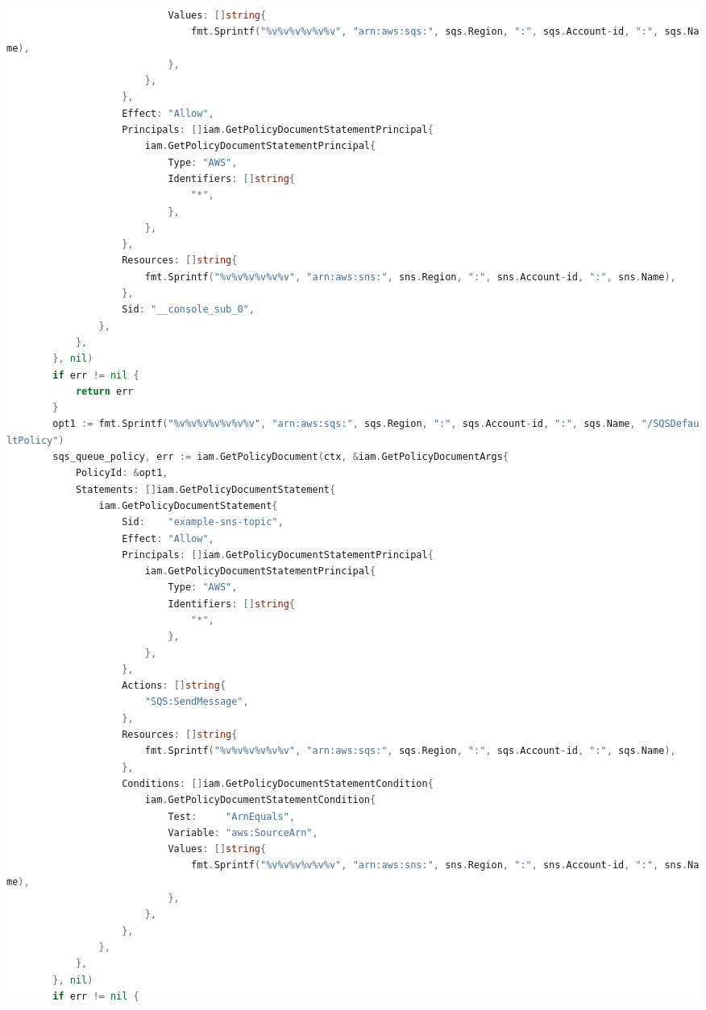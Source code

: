 ```go
							Values: []string{
								fmt.Sprintf("%v%v%v%v%v%v", "arn:aws:sqs:", sqs.Region, ":", sqs.Account-id, ":", sqs.Name),
							},
						},
					},
					Effect: "Allow",
					Principals: []iam.GetPolicyDocumentStatementPrincipal{
						iam.GetPolicyDocumentStatementPrincipal{
							Type: "AWS",
							Identifiers: []string{
								"*",
							},
						},
					},
					Resources: []string{
						fmt.Sprintf("%v%v%v%v%v%v", "arn:aws:sns:", sns.Region, ":", sns.Account-id, ":", sns.Name),
					},
					Sid: "__console_sub_0",
				},
			},
		}, nil)
		if err != nil {
			return err
		}
		opt1 := fmt.Sprintf("%v%v%v%v%v%v%v", "arn:aws:sqs:", sqs.Region, ":", sqs.Account-id, ":", sqs.Name, "/SQSDefaultPolicy")
		sqs_queue_policy, err := iam.GetPolicyDocument(ctx, &iam.GetPolicyDocumentArgs{
			PolicyId: &opt1,
			Statements: []iam.GetPolicyDocumentStatement{
				iam.GetPolicyDocumentStatement{
					Sid:    "example-sns-topic",
					Effect: "Allow",
					Principals: []iam.GetPolicyDocumentStatementPrincipal{
						iam.GetPolicyDocumentStatementPrincipal{
							Type: "AWS",
							Identifiers: []string{
								"*",
							},
						},
					},
					Actions: []string{
						"SQS:SendMessage",
					},
					Resources: []string{
						fmt.Sprintf("%v%v%v%v%v%v", "arn:aws:sqs:", sqs.Region, ":", sqs.Account-id, ":", sqs.Name),
					},
					Conditions: []iam.GetPolicyDocumentStatementCondition{
						iam.GetPolicyDocumentStatementCondition{
							Test:     "ArnEquals",
							Variable: "aws:SourceArn",
							Values: []string{
								fmt.Sprintf("%v%v%v%v%v%v", "arn:aws:sns:", sns.Region, ":", sns.Account-id, ":", sns.Name),
							},
						},
					},
				},
			},
		}, nil)
		if err != nil {
```